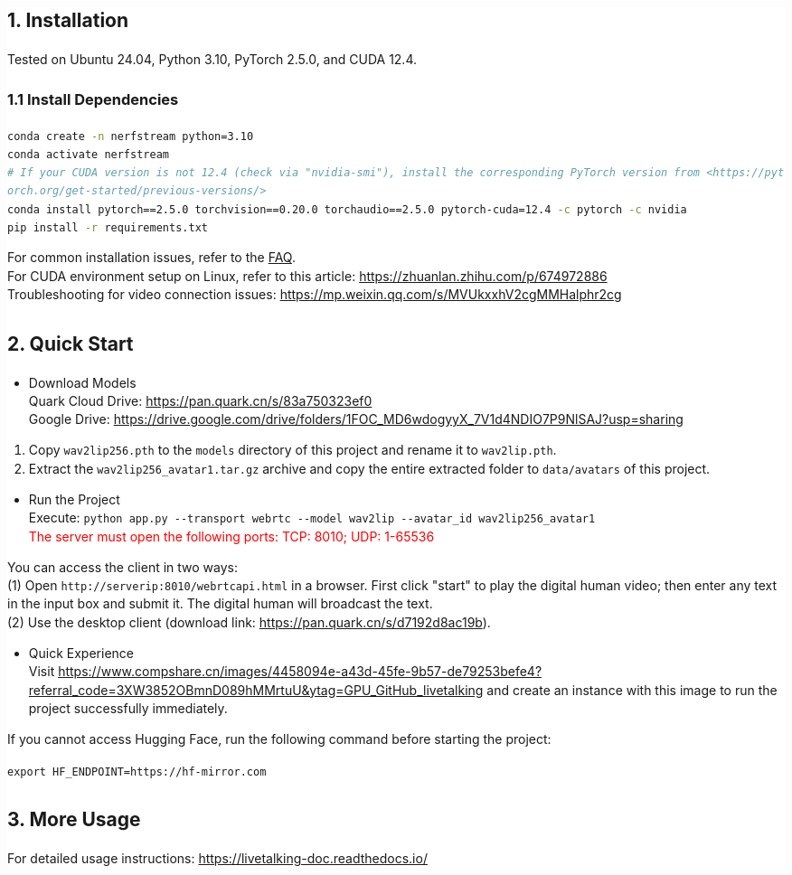 ## 1. Installation

Tested on Ubuntu 24.04, Python 3.10, PyTorch 2.5.0, and CUDA 12.4.

### 1.1 Install Dependencies

```bash
conda create -n nerfstream python=3.10
conda activate nerfstream
# If your CUDA version is not 12.4 (check via "nvidia-smi"), install the corresponding PyTorch version from <https://pytorch.org/get-started/previous-versions/>
conda install pytorch==2.5.0 torchvision==0.20.0 torchaudio==2.5.0 pytorch-cuda=12.4 -c pytorch -c nvidia
pip install -r requirements.txt
``` 
For common installation issues, refer to the [FAQ](https://livetalking-doc.readthedocs.io/en/latest/faq.html).  
For CUDA environment setup on Linux, refer to this article: <https://zhuanlan.zhihu.com/p/674972886>  
Troubleshooting for video connection issues: <https://mp.weixin.qq.com/s/MVUkxxhV2cgMMHalphr2cg>


## 2. Quick Start
- Download Models  
Quark Cloud Drive: <https://pan.quark.cn/s/83a750323ef0>    
Google Drive: <https://drive.google.com/drive/folders/1FOC_MD6wdogyyX_7V1d4NDIO7P9NlSAJ?usp=sharing>  
1. Copy `wav2lip256.pth` to the `models` directory of this project and rename it to `wav2lip.pth`.  
2. Extract the `wav2lip256_avatar1.tar.gz` archive and copy the entire extracted folder to `data/avatars` of this project.

- Run the Project  
Execute: `python app.py --transport webrtc --model wav2lip --avatar_id wav2lip256_avatar1`  
<font color=red>The server must open the following ports: TCP: 8010; UDP: 1-65536 </font>  

You can access the client in two ways:  
(1) Open `http://serverip:8010/webrtcapi.html` in a browser. First click "start" to play the digital human video; then enter any text in the input box and submit it. The digital human will broadcast the text.  
(2) Use the desktop client (download link: <https://pan.quark.cn/s/d7192d8ac19b>).  

- Quick Experience  
Visit <https://www.compshare.cn/images/4458094e-a43d-45fe-9b57-de79253befe4?referral_code=3XW3852OBmnD089hMMrtuU&ytag=GPU_GitHub_livetalking> and create an instance with this image to run the project successfully immediately.

If you cannot access Hugging Face, run the following command before starting the project:
```
export HF_ENDPOINT=https://hf-mirror.com
``` 


## 3. More Usage
For detailed usage instructions: <https://livetalking-doc.readthedocs.io/>
  
